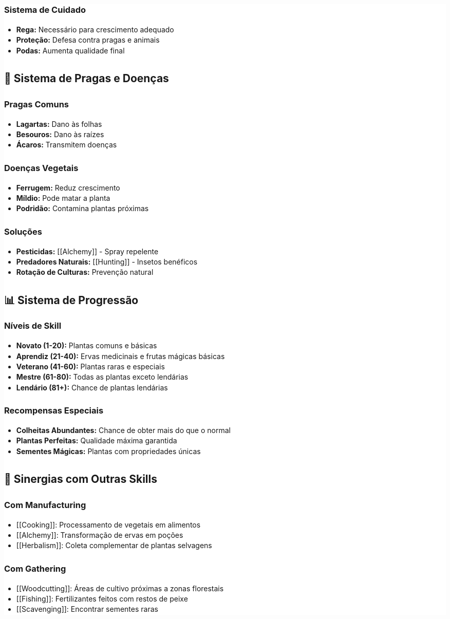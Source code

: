 ### Sistema de Cuidado
- **Rega:** Necessário para crescimento adequado
- **Proteção:** Defesa contra pragas e animais
- **Podas:** Aumenta qualidade final

## 🐛 Sistema de Pragas e Doenças

### Pragas Comuns
- **Lagartas:** Dano às folhas
- **Besouros:** Dano às raízes
- **Ácaros:** Transmitem doenças

### Doenças Vegetais
- **Ferrugem:** Reduz crescimento
- **Míldio:** Pode matar a planta
- **Podridão:** Contamina plantas próximas

### Soluções
- **Pesticidas:** [[Alchemy]] - Spray repelente
- **Predadores Naturais:** [[Hunting]] - Insetos benéficos
- **Rotação de Culturas:** Prevenção natural

## 📊 Sistema de Progressão

### Níveis de Skill
- **Novato (1-20):** Plantas comuns e básicas
- **Aprendiz (21-40):** Ervas medicinais e frutas mágicas básicas
- **Veterano (41-60):** Plantas raras e especiais
- **Mestre (61-80):** Todas as plantas exceto lendárias
- **Lendário (81+):** Chance de plantas lendárias

### Recompensas Especiais
- **Colheitas Abundantes:** Chance de obter mais do que o normal
- **Plantas Perfeitas:** Qualidade máxima garantida
- **Sementes Mágicas:** Plantas com propriedades únicas

## 🔗 Sinergias com Outras Skills

### Com Manufacturing
- [[Cooking]]: Processamento de vegetais em alimentos
- [[Alchemy]]: Transformação de ervas em poções
- [[Herbalism]]: Coleta complementar de plantas selvagens

### Com Gathering
- [[Woodcutting]]: Áreas de cultivo próximas a zonas florestais
- [[Fishing]]: Fertilizantes feitos com restos de peixe
- [[Scavenging]]: Encontrar sementes raras
